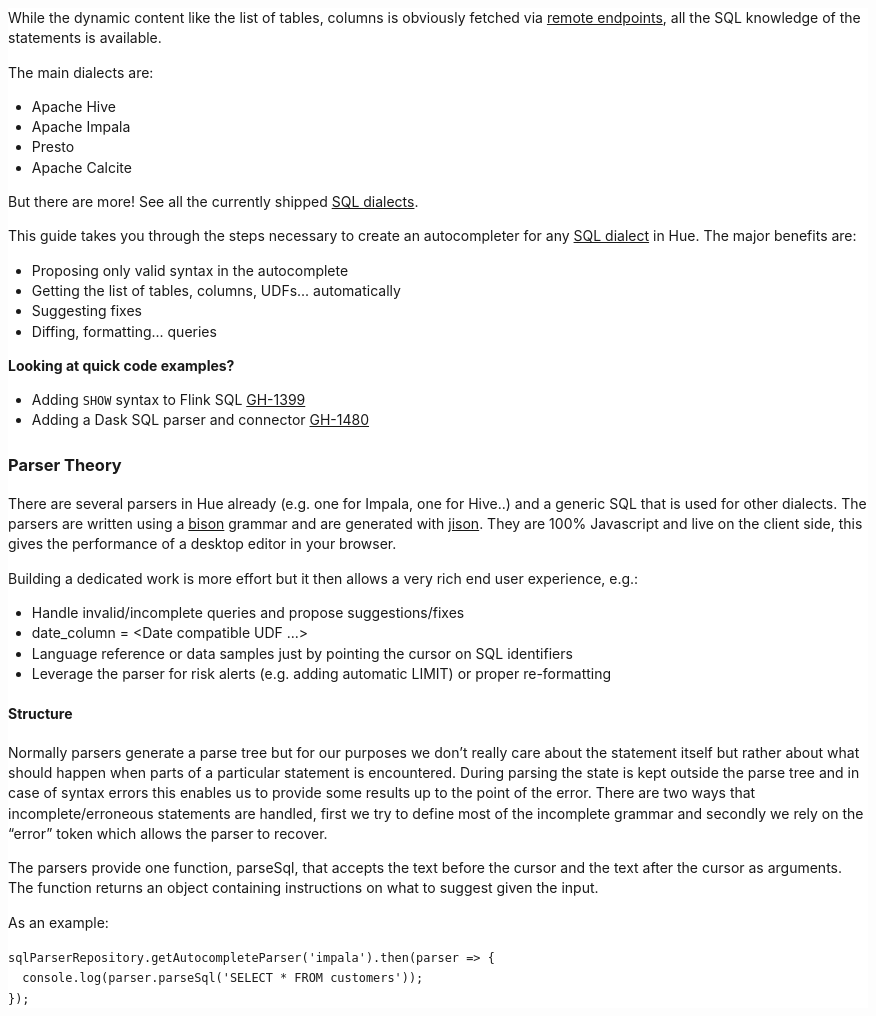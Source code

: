 While the dynamic content like the list of tables, columns is obviously fetched via [remote endpoints](/administrator/configuration/connectors/), all the SQL knowledge of the statements is available.

The main dialects are:

*  Apache Hive
*  Apache Impala
*  Presto
*  Apache Calcite

But there are more! See all the currently shipped [SQL dialects](https://github.com/cloudera/hue/tree/master/desktop/core/src/desktop/js/parse/sql).

This guide takes you through the steps necessary to create an autocompleter for any [SQL dialect](/administrator/configuration/connectors/#databases) in Hue. The major benefits are:

* Proposing only valid syntax in the autocomplete
* Getting the list of tables, columns, UDFs... automatically
* Suggesting fixes
* Diffing, formatting... queries

**Looking at quick code examples?**

- Adding `SHOW` syntax to Flink SQL [GH-1399](https://github.com/cloudera/hue/issues/1399)
- Adding a Dask SQL parser and connector [GH-1480](https://github.com/cloudera/hue/issues/1480)

### Parser Theory

There are several parsers in Hue already (e.g. one for Impala, one for Hive..) and a generic SQL that is used for other dialects. The parsers are written using a [bison](https://www.gnu.org/software/bison/) grammar and are generated with [jison](https://github.com/zaach/jison). They are 100% Javascript and live on the client side, this gives the performance of a desktop editor in your browser.

Building a dedicated work is more effort but it then allows a very rich end user experience, e.g.:

* Handle invalid/incomplete queries and propose suggestions/fixes
* date_column = <Date compatible UDF ...>
* Language reference or data samples just by pointing the cursor on SQL identifiers
* Leverage the parser for risk alerts (e.g. adding automatic LIMIT) or proper re-formatting

#### Structure

Normally parsers generate a parse tree but for our purposes we don’t really care about the statement itself but rather about what should happen when parts of a particular statement is encountered. During parsing the state is kept outside the parse tree and in case of syntax errors this enables us to provide some results up to the point of the error. There are two ways that incomplete/erroneous statements are handled, first we try to define most of the incomplete grammar and secondly we rely on the “error” token which allows the parser to recover.

The parsers provide one function, parseSql, that accepts the text before the cursor and the text after the cursor as arguments. The function returns an object containing instructions on what to suggest given the input.

As an example:

    sqlParserRepository.getAutocompleteParser('impala').then(parser => {
      console.log(parser.parseSql('SELECT * FROM customers'));
    });
